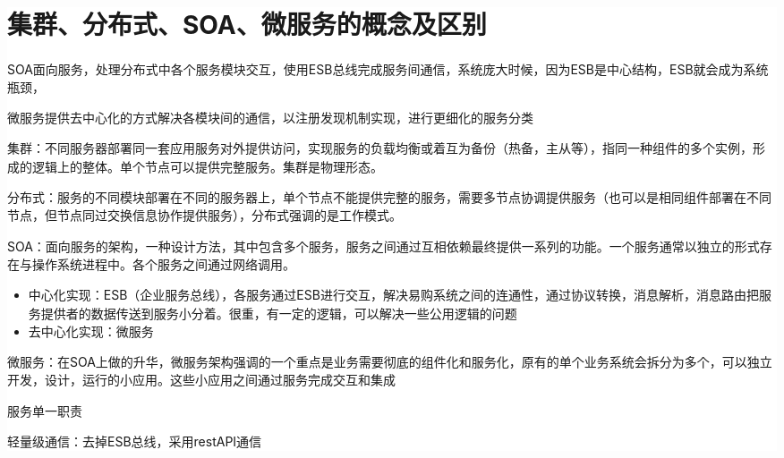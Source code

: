 # 集群、分布式、SOA、微服务的概念及区别

SOA面向服务，处理分布式中各个服务模块交互，使用ESB总线完成服务间通信，系统庞大时候，因为ESB是中心结构，ESB就会成为系统瓶颈，

微服务提供去中心化的方式解决各模块间的通信，以注册发现机制实现，进行更细化的服务分类

集群：不同服务器部署同一套应用服务对外提供访问，实现服务的负载均衡或着互为备份（热备，主从等），指同一种组件的多个实例，形成的逻辑上的整体。单个节点可以提供完整服务。集群是物理形态。

分布式：服务的不同模块部署在不同的服务器上，单个节点不能提供完整的服务，需要多节点协调提供服务（也可以是相同组件部署在不同节点，但节点同过交换信息协作提供服务），分布式强调的是工作模式。

SOA：面向服务的架构，一种设计方法，其中包含多个服务，服务之间通过互相依赖最终提供一系列的功能。一个服务通常以独立的形式存在与操作系统进程中。各个服务之间通过网络调用。

- 中心化实现：ESB（企业服务总线），各服务通过ESB进行交互，解决易购系统之间的连通性，通过协议转换，消息解析，消息路由把服务提供者的数据传送到服务小分着。很重，有一定的逻辑，可以解决一些公用逻辑的问题
- 去中心化实现：微服务

微服务：在SOA上做的升华，微服务架构强调的一个重点是业务需要彻底的组件化和服务化，原有的单个业务系统会拆分为多个，可以独立开发，设计，运行的小应用。这些小应用之间通过服务完成交互和集成

服务单一职责

轻量级通信：去掉ESB总线，采用restAPI通信

